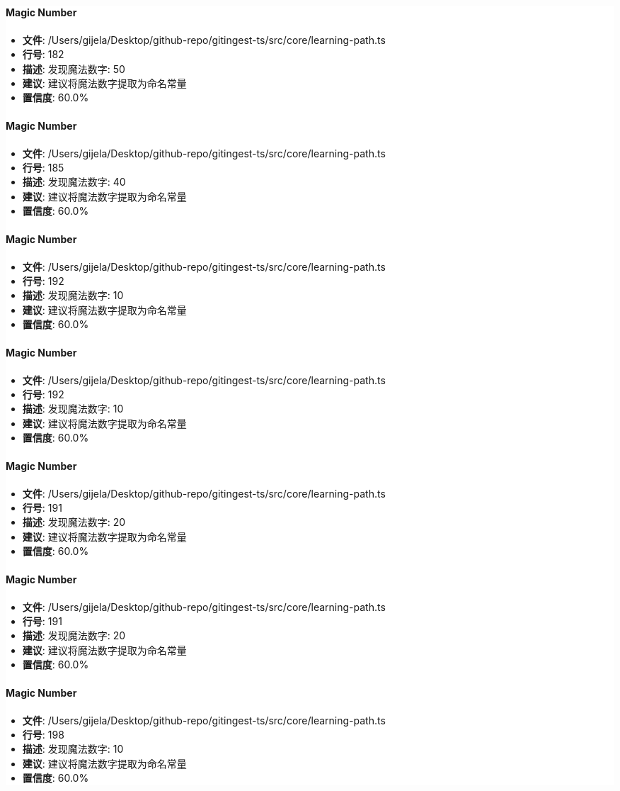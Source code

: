 #### Magic Number

- **文件**: /Users/gijela/Desktop/github-repo/gitingest-ts/src/core/learning-path.ts
- **行号**: 182
- **描述**: 发现魔法数字: 50
- **建议**: 建议将魔法数字提取为命名常量
- **置信度**: 60.0%

#### Magic Number

- **文件**: /Users/gijela/Desktop/github-repo/gitingest-ts/src/core/learning-path.ts
- **行号**: 185
- **描述**: 发现魔法数字: 40
- **建议**: 建议将魔法数字提取为命名常量
- **置信度**: 60.0%

#### Magic Number

- **文件**: /Users/gijela/Desktop/github-repo/gitingest-ts/src/core/learning-path.ts
- **行号**: 192
- **描述**: 发现魔法数字: 10
- **建议**: 建议将魔法数字提取为命名常量
- **置信度**: 60.0%

#### Magic Number

- **文件**: /Users/gijela/Desktop/github-repo/gitingest-ts/src/core/learning-path.ts
- **行号**: 192
- **描述**: 发现魔法数字: 10
- **建议**: 建议将魔法数字提取为命名常量
- **置信度**: 60.0%

#### Magic Number

- **文件**: /Users/gijela/Desktop/github-repo/gitingest-ts/src/core/learning-path.ts
- **行号**: 191
- **描述**: 发现魔法数字: 20
- **建议**: 建议将魔法数字提取为命名常量
- **置信度**: 60.0%

#### Magic Number

- **文件**: /Users/gijela/Desktop/github-repo/gitingest-ts/src/core/learning-path.ts
- **行号**: 191
- **描述**: 发现魔法数字: 20
- **建议**: 建议将魔法数字提取为命名常量
- **置信度**: 60.0%

#### Magic Number

- **文件**: /Users/gijela/Desktop/github-repo/gitingest-ts/src/core/learning-path.ts
- **行号**: 198
- **描述**: 发现魔法数字: 10
- **建议**: 建议将魔法数字提取为命名常量
- **置信度**: 60.0%
